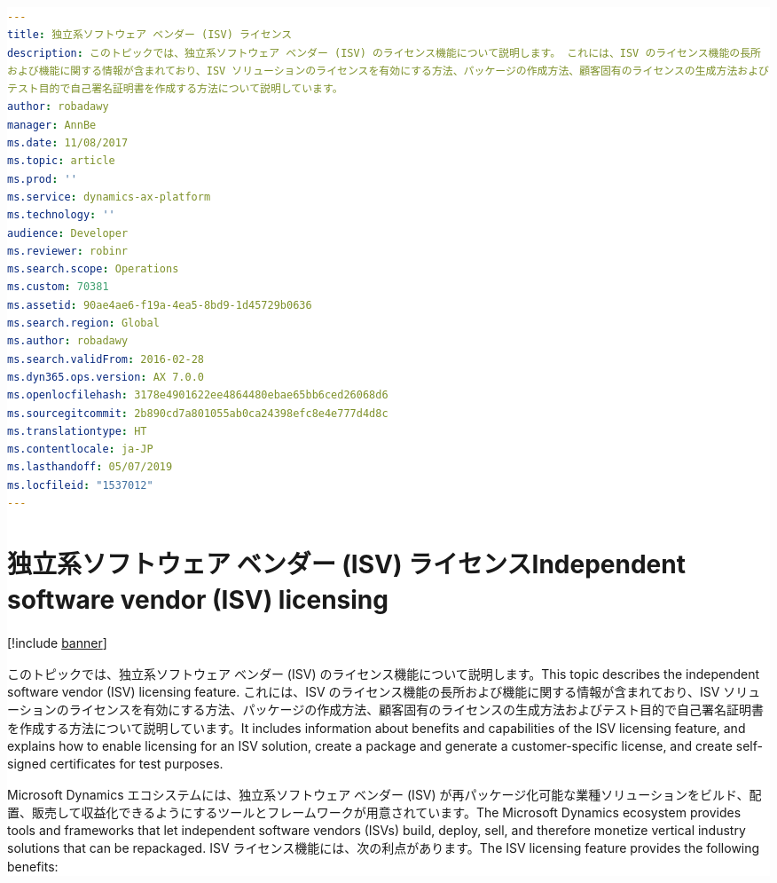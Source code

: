 ```yaml
---
title: 独立系ソフトウェア ベンダー (ISV) ライセンス
description: このトピックでは、独立系ソフトウェア ベンダー (ISV) のライセンス機能について説明します。 これには、ISV のライセンス機能の長所および機能に関する情報が含まれており、ISV ソリューションのライセンスを有効にする方法、パッケージの作成方法、顧客固有のライセンスの生成方法およびテスト目的で自己署名証明書を作成する方法について説明しています。
author: robadawy
manager: AnnBe
ms.date: 11/08/2017
ms.topic: article
ms.prod: ''
ms.service: dynamics-ax-platform
ms.technology: ''
audience: Developer
ms.reviewer: robinr
ms.search.scope: Operations
ms.custom: 70381
ms.assetid: 90ae4ae6-f19a-4ea5-8bd9-1d45729b0636
ms.search.region: Global
ms.author: robadawy
ms.search.validFrom: 2016-02-28
ms.dyn365.ops.version: AX 7.0.0
ms.openlocfilehash: 3178e4901622ee4864480ebae65bb6ced26068d6
ms.sourcegitcommit: 2b890cd7a801055ab0ca24398efc8e4e777d4d8c
ms.translationtype: HT
ms.contentlocale: ja-JP
ms.lasthandoff: 05/07/2019
ms.locfileid: "1537012"
---
```

# <a name="independent-software-vendor-isv-licensing"></a><span data-ttu-id="e3436-104">独立系ソフトウェア ベンダー (ISV) ライセンス</span><span class="sxs-lookup"><span data-stu-id="e3436-104">Independent software vendor (ISV) licensing</span></span>

[!include [banner](../includes/banner.md)]

<span data-ttu-id="e3436-105">このトピックでは、独立系ソフトウェア ベンダー (ISV) のライセンス機能について説明します。</span><span class="sxs-lookup"><span data-stu-id="e3436-105">This topic describes the independent software vendor (ISV) licensing feature.</span></span> <span data-ttu-id="e3436-106">これには、ISV のライセンス機能の長所および機能に関する情報が含まれており、ISV ソリューションのライセンスを有効にする方法、パッケージの作成方法、顧客固有のライセンスの生成方法およびテスト目的で自己署名証明書を作成する方法について説明しています。</span><span class="sxs-lookup"><span data-stu-id="e3436-106">It includes information about benefits and capabilities of the ISV licensing feature, and explains how to enable licensing for an ISV solution, create a package and generate a customer-specific license, and create self-signed certificates for test purposes.</span></span>

<span data-ttu-id="e3436-107">Microsoft Dynamics エコシステムには、独立系ソフトウェア ベンダー (ISV) が再パッケージ化可能な業種ソリューションをビルド、配置、販売して収益化できるようにするツールとフレームワークが用意されています。</span><span class="sxs-lookup"><span data-stu-id="e3436-107">The Microsoft Dynamics ecosystem provides tools and frameworks that let independent software vendors (ISVs) build, deploy, sell, and therefore monetize vertical industry solutions that can be repackaged.</span></span> <span data-ttu-id="e3436-108">ISV ライセンス機能には、次の利点があります。</span><span class="sxs-lookup"><span data-stu-id="e3436-108">The ISV licensing feature provides the following benefits:</span></span>
